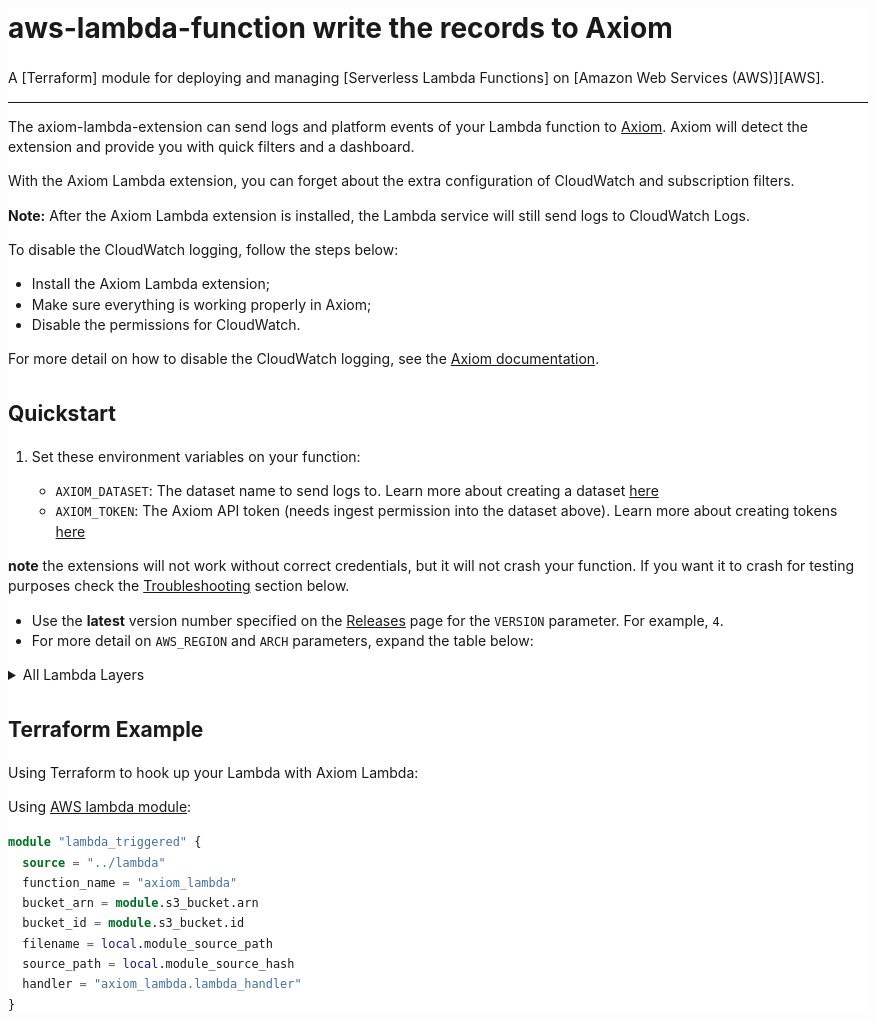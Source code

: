 
# aws-lambda-function write the records to Axiom

A [Terraform] module for deploying and managing [Serverless Lambda Functions] on [Amazon Web Services (AWS)][AWS].

---

The axiom-lambda-extension can send logs and platform events of your Lambda function to [Axiom](https://axiom.co/). Axiom will detect the extension and provide you with quick filters and a dashboard.

With the Axiom Lambda extension, you can forget about the extra configuration of CloudWatch and subscription filters.

**Note:** After the Axiom Lambda extension is installed, the Lambda service will still send logs to CloudWatch Logs. 

To disable the CloudWatch logging, follow the steps below:

* Install the Axiom Lambda extension;
* Make sure everything is working properly in Axiom;
* Disable the permissions for CloudWatch.

For more detail on how to disable the CloudWatch logging, see the [Axiom documentation](https://www.axiom.co/docs/send-data/lambda#disable-cloudwatch-logging).

## Quickstart

1. Set these environment variables on your function:

   - `AXIOM_DATASET`: The dataset name to send logs to. Learn more about creating a dataset [here](https://www.axiom.co/docs/reference/settings#dataset)
   - `AXIOM_TOKEN`: The Axiom API token (needs ingest permission into the dataset above). Learn more about creating tokens [here](https://www.axiom.co/docs/restapi/token#creating-an-access-token)

**note** the extensions will not work without correct credentials, but it will not crash your function. If you want it to crash for testing purposes
check the [Troubleshooting](#troubleshooting) section below.


* Use the **latest** version number specified on the [Releases](https://github.com/axiomhq/axiom-lambda-extension/releases) page for the `VERSION` parameter. For example, `4`.
* For more detail on `AWS_REGION` and `ARCH` parameters, expand the table below:

<details><summary>
All Lambda Layers
</summary></details>


## Terraform Example

 Using Terraform to hook up your Lambda with Axiom Lambda:



Using [AWS lambda module](https://registry.terraform.io/modules/terraform-aws-modules/lambda/aws/latest):
```tf
module "lambda_triggered" {
  source = "../lambda"
  function_name = "axiom_lambda"
  bucket_arn = module.s3_bucket.arn
  bucket_id = module.s3_bucket.id
  filename = local.module_source_path
  source_path = local.module_source_hash 
  handler = "axiom_lambda.lambda_handler"
}
```
